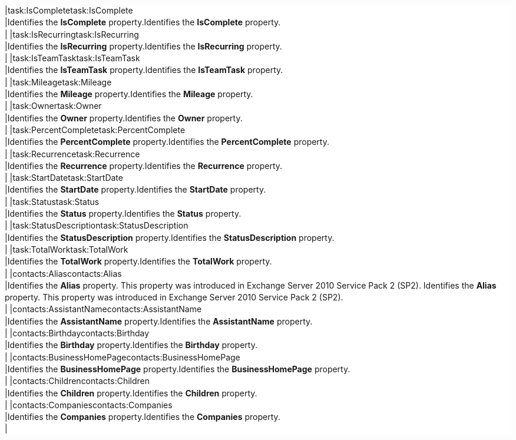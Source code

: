 |<span data-ttu-id="c5ea7-434">task:IsComplete</span><span class="sxs-lookup"><span data-stu-id="c5ea7-434">task:IsComplete</span></span>  <br/> |<span data-ttu-id="c5ea7-435">Identifies the **IsComplete** property.</span><span class="sxs-lookup"><span data-stu-id="c5ea7-435">Identifies the **IsComplete** property.</span></span>  <br/> |
|<span data-ttu-id="c5ea7-436">task:IsRecurring</span><span class="sxs-lookup"><span data-stu-id="c5ea7-436">task:IsRecurring</span></span>  <br/> |<span data-ttu-id="c5ea7-437">Identifies the **IsRecurring** property.</span><span class="sxs-lookup"><span data-stu-id="c5ea7-437">Identifies the **IsRecurring** property.</span></span>  <br/> |
|<span data-ttu-id="c5ea7-438">task:IsTeamTask</span><span class="sxs-lookup"><span data-stu-id="c5ea7-438">task:IsTeamTask</span></span>  <br/> |<span data-ttu-id="c5ea7-439">Identifies the **IsTeamTask** property.</span><span class="sxs-lookup"><span data-stu-id="c5ea7-439">Identifies the **IsTeamTask** property.</span></span>  <br/> |
|<span data-ttu-id="c5ea7-440">task:Mileage</span><span class="sxs-lookup"><span data-stu-id="c5ea7-440">task:Mileage</span></span>  <br/> |<span data-ttu-id="c5ea7-441">Identifies the **Mileage** property.</span><span class="sxs-lookup"><span data-stu-id="c5ea7-441">Identifies the **Mileage** property.</span></span>  <br/> |
|<span data-ttu-id="c5ea7-442">task:Owner</span><span class="sxs-lookup"><span data-stu-id="c5ea7-442">task:Owner</span></span>  <br/> |<span data-ttu-id="c5ea7-443">Identifies the **Owner** property.</span><span class="sxs-lookup"><span data-stu-id="c5ea7-443">Identifies the **Owner** property.</span></span>  <br/> |
|<span data-ttu-id="c5ea7-444">task:PercentComplete</span><span class="sxs-lookup"><span data-stu-id="c5ea7-444">task:PercentComplete</span></span>  <br/> |<span data-ttu-id="c5ea7-445">Identifies the **PercentComplete** property.</span><span class="sxs-lookup"><span data-stu-id="c5ea7-445">Identifies the **PercentComplete** property.</span></span>  <br/> |
|<span data-ttu-id="c5ea7-446">task:Recurrence</span><span class="sxs-lookup"><span data-stu-id="c5ea7-446">task:Recurrence</span></span>  <br/> |<span data-ttu-id="c5ea7-447">Identifies the **Recurrence** property.</span><span class="sxs-lookup"><span data-stu-id="c5ea7-447">Identifies the **Recurrence** property.</span></span>  <br/> |
|<span data-ttu-id="c5ea7-448">task:StartDate</span><span class="sxs-lookup"><span data-stu-id="c5ea7-448">task:StartDate</span></span>  <br/> |<span data-ttu-id="c5ea7-449">Identifies the **StartDate** property.</span><span class="sxs-lookup"><span data-stu-id="c5ea7-449">Identifies the **StartDate** property.</span></span>  <br/> |
|<span data-ttu-id="c5ea7-450">task:Status</span><span class="sxs-lookup"><span data-stu-id="c5ea7-450">task:Status</span></span>  <br/> |<span data-ttu-id="c5ea7-451">Identifies the **Status** property.</span><span class="sxs-lookup"><span data-stu-id="c5ea7-451">Identifies the **Status** property.</span></span>  <br/> |
|<span data-ttu-id="c5ea7-452">task:StatusDescription</span><span class="sxs-lookup"><span data-stu-id="c5ea7-452">task:StatusDescription</span></span>  <br/> |<span data-ttu-id="c5ea7-453">Identifies the **StatusDescription** property.</span><span class="sxs-lookup"><span data-stu-id="c5ea7-453">Identifies the **StatusDescription** property.</span></span>  <br/> |
|<span data-ttu-id="c5ea7-454">task:TotalWork</span><span class="sxs-lookup"><span data-stu-id="c5ea7-454">task:TotalWork</span></span>  <br/> |<span data-ttu-id="c5ea7-455">Identifies the **TotalWork** property.</span><span class="sxs-lookup"><span data-stu-id="c5ea7-455">Identifies the **TotalWork** property.</span></span>  <br/> |
|<span data-ttu-id="c5ea7-456">contacts:Alias</span><span class="sxs-lookup"><span data-stu-id="c5ea7-456">contacts:Alias</span></span>  <br/> |<span data-ttu-id="c5ea7-p101">Identifies the **Alias** property. This property was introduced in Exchange Server 2010 Service Pack 2 (SP2).  </span><span class="sxs-lookup"><span data-stu-id="c5ea7-p101">Identifies the **Alias** property. This property was introduced in Exchange Server 2010 Service Pack 2 (SP2).  </span></span><br/> |
|<span data-ttu-id="c5ea7-459">contacts:AssistantName</span><span class="sxs-lookup"><span data-stu-id="c5ea7-459">contacts:AssistantName</span></span>  <br/> |<span data-ttu-id="c5ea7-460">Identifies the **AssistantName** property.</span><span class="sxs-lookup"><span data-stu-id="c5ea7-460">Identifies the **AssistantName** property.</span></span>  <br/> |
|<span data-ttu-id="c5ea7-461">contacts:Birthday</span><span class="sxs-lookup"><span data-stu-id="c5ea7-461">contacts:Birthday</span></span>  <br/> |<span data-ttu-id="c5ea7-462">Identifies the **Birthday** property.</span><span class="sxs-lookup"><span data-stu-id="c5ea7-462">Identifies the **Birthday** property.</span></span>  <br/> |
|<span data-ttu-id="c5ea7-463">contacts:BusinessHomePage</span><span class="sxs-lookup"><span data-stu-id="c5ea7-463">contacts:BusinessHomePage</span></span>  <br/> |<span data-ttu-id="c5ea7-464">Identifies the **BusinessHomePage** property.</span><span class="sxs-lookup"><span data-stu-id="c5ea7-464">Identifies the **BusinessHomePage** property.</span></span>  <br/> |
|<span data-ttu-id="c5ea7-465">contacts:Children</span><span class="sxs-lookup"><span data-stu-id="c5ea7-465">contacts:Children</span></span>  <br/> |<span data-ttu-id="c5ea7-466">Identifies the **Children** property.</span><span class="sxs-lookup"><span data-stu-id="c5ea7-466">Identifies the **Children** property.</span></span>  <br/> |
|<span data-ttu-id="c5ea7-467">contacts:Companies</span><span class="sxs-lookup"><span data-stu-id="c5ea7-467">contacts:Companies</span></span>  <br/> |<span data-ttu-id="c5ea7-468">Identifies the **Companies** property.</span><span class="sxs-lookup"><span data-stu-id="c5ea7-468">Identifies the **Companies** property.</span></span>  <br/> |